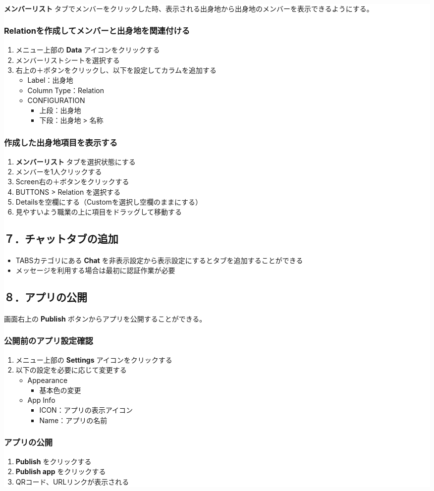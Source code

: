 __メンバーリスト__ タブでメンバーをクリックした時、表示される出身地から出身地のメンバーを表示できるようにする。

### Relationを作成してメンバーと出身地を関連付ける

1. メニュー上部の __Data__ アイコンをクリックする
2. メンバーリストシートを選択する
3. 右上の＋ボタンをクリックし、以下を設定してカラムを追加する
    * Label：出身地
    * Column Type：Relation
    * CONFIGURATION
      * 上段：出身地
      * 下段：出身地 > 名称

### 作成した出身地項目を表示する

1. __メンバーリスト__ タブを選択状態にする
2. メンバーを1人クリックする
3. Screen右の＋ボタンをクリックする
4. BUTTONS > Relation を選択する
5. Detailsを空欄にする（Customを選択し空欄のままにする）
6. 見やすいよう職業の上に項目をドラッグして移動する

## ７．チャットタブの追加

* TABSカテゴリにある __Chat__ を非表示設定から表示設定にするとタブを追加することができる
* メッセージを利用する場合は最初に認証作業が必要

## ８．アプリの公開

画面右上の __Publish__ ボタンからアプリを公開することができる。

### 公開前のアプリ設定確認

1. メニュー上部の __Settings__ アイコンをクリックする
2. 以下の設定を必要に応じて変更する
    * Appearance
      * 基本色の変更
    * App Info
      * ICON：アプリの表示アイコン
      * Name：アプリの名前

### アプリの公開

1. __Publish__ をクリックする
2. __Publish app__ をクリックする
3. QRコード、URLリンクが表示される
